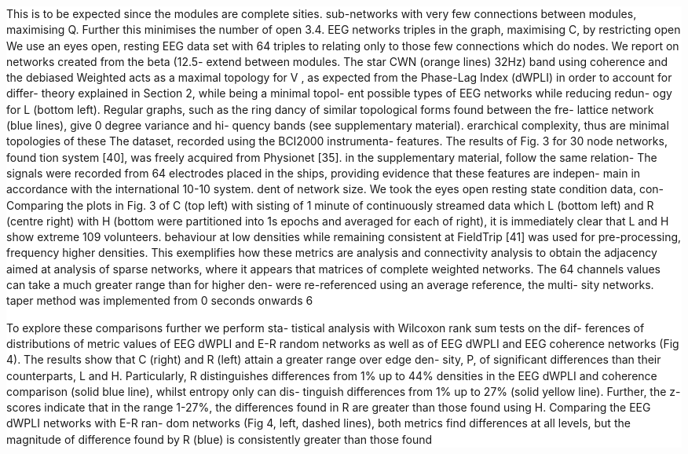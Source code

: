 This is to be expected since the modules are complete
sities.
sub-networks with very few connections between modules,
maximising Q. Further this minimises the number of open
3.4. EEG networks
triples in the graph, maximising C, by restricting open
We use an eyes open, resting EEG data set with 64
triples to relating only to those few connections which do
nodes. We report on networks created from the beta (12.5-
extend between modules. The star CWN (orange lines)
32Hz) band using coherence and the debiased Weighted
acts as a maximal topology for V , as expected from the
Phase-Lag Index (dWPLI) in order to account for differ-
theory explained in Section 2, while being a minimal topol-
ent possible types of EEG networks while reducing redun-
ogy for L (bottom left). Regular graphs, such as the ring
dancy of similar topological forms found between the fre-
lattice network (blue lines), give 0 degree variance and hi-
quency bands (see supplementary material).
erarchical complexity, thus are minimal topologies of these
The dataset, recorded using the BCI2000 instrumenta-
features. The results of Fig. 3 for 30 node networks, found
tion system [40], was freely acquired from Physionet [35].
in the supplementary material, follow the same relation-
The signals were recorded from 64 electrodes placed in the
ships, providing evidence that these features are indepen-
main in accordance with the international 10-10 system.
dent of network size.
We took the eyes open resting state condition data, con-
Comparing the plots in Fig. 3 of C (top left) with
sisting of 1 minute of continuously streamed data which
L (bottom left) and R (centre right) with H (bottom
were partitioned into 1s epochs and averaged for each of
right), it is immediately clear that L and H show extreme
109 volunteers.
behaviour at low densities while remaining consistent at
FieldTrip [41] was used for pre-processing, frequency
higher densities. This exemplifies how these metrics are
analysis and connectivity analysis to obtain the adjacency
aimed at analysis of sparse networks, where it appears that
matrices of complete weighted networks. The 64 channels
values can take a much greater range than for higher den-
were re-referenced using an average reference, the multi-
sity networks.
taper method was implemented from 0 seconds onwards
6

To explore these comparisons further we perform sta-
tistical analysis with Wilcoxon rank sum tests on the dif-
ferences of distributions of metric values of EEG dWPLI
and E-R random networks as well as of EEG dWPLI and
EEG coherence networks (Fig 4). The results show that C
(right) and R (left) attain a greater range over edge den-
sity, P, of significant differences than their counterparts,
L and H. Particularly, R distinguishes differences from
1% up to 44% densities in the EEG dWPLI and coherence
comparison (solid blue line), whilst entropy only can dis-
tinguish differences from 1% up to 27% (solid yellow line).
Further, the z-scores indicate that in the range 1-27%, the
differences found in R are greater than those found using
H. Comparing the EEG dWPLI networks with E-R ran-
dom networks (Fig 4, left, dashed lines), both metrics find
differences at all levels, but the magnitude of difference
found by R (blue) is consistently greater than those found